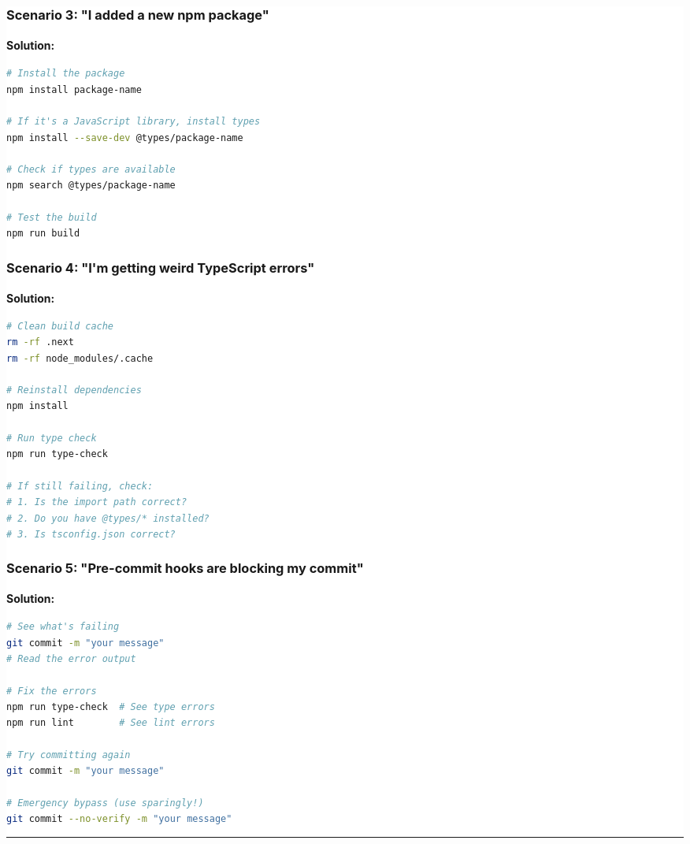### Scenario 3: "I added a new npm package"

**Solution:**
```bash
# Install the package
npm install package-name

# If it's a JavaScript library, install types
npm install --save-dev @types/package-name

# Check if types are available
npm search @types/package-name

# Test the build
npm run build
```

### Scenario 4: "I'm getting weird TypeScript errors"

**Solution:**
```bash
# Clean build cache
rm -rf .next
rm -rf node_modules/.cache

# Reinstall dependencies
npm install

# Run type check
npm run type-check

# If still failing, check:
# 1. Is the import path correct?
# 2. Do you have @types/* installed?
# 3. Is tsconfig.json correct?
```

### Scenario 5: "Pre-commit hooks are blocking my commit"

**Solution:**
```bash
# See what's failing
git commit -m "your message"
# Read the error output

# Fix the errors
npm run type-check  # See type errors
npm run lint        # See lint errors

# Try committing again
git commit -m "your message"

# Emergency bypass (use sparingly!)
git commit --no-verify -m "your message"
```

---